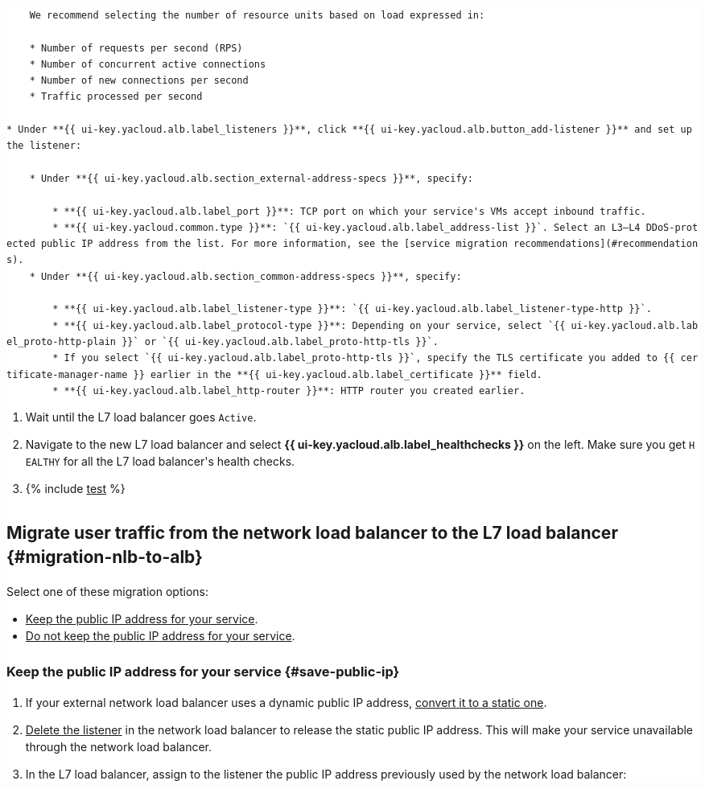         We recommend selecting the number of resource units based on load expressed in:

        * Number of requests per second (RPS)
        * Number of concurrent active connections
        * Number of new connections per second
        * Traffic processed per second

    * Under **{{ ui-key.yacloud.alb.label_listeners }}**, click **{{ ui-key.yacloud.alb.button_add-listener }}** and set up the listener:

        * Under **{{ ui-key.yacloud.alb.section_external-address-specs }}**, specify:

            * **{{ ui-key.yacloud.alb.label_port }}**: TCP port on which your service's VMs accept inbound traffic.
            * **{{ ui-key.yacloud.common.type }}**: `{{ ui-key.yacloud.alb.label_address-list }}`. Select an L3–L4 DDoS-protected public IP address from the list. For more information, see the [service migration recommendations](#recommendations).
        * Under **{{ ui-key.yacloud.alb.section_common-address-specs }}**, specify:

            * **{{ ui-key.yacloud.alb.label_listener-type }}**: `{{ ui-key.yacloud.alb.label_listener-type-http }}`.
            * **{{ ui-key.yacloud.alb.label_protocol-type }}**: Depending on your service, select `{{ ui-key.yacloud.alb.label_proto-http-plain }}` or `{{ ui-key.yacloud.alb.label_proto-http-tls }}`.
            * If you select `{{ ui-key.yacloud.alb.label_proto-http-tls }}`, specify the TLS certificate you added to {{ certificate-manager-name }} earlier in the **{{ ui-key.yacloud.alb.label_certificate }}** field.
            * **{{ ui-key.yacloud.alb.label_http-router }}**: HTTP router you created earlier.

1. Wait until the L7 load balancer goes `Active`.

1. Navigate to the new L7 load balancer and select **{{ ui-key.yacloud.alb.label_healthchecks }}** on the left. Make sure you get `HEALTHY` for all the L7 load balancer's health checks.

1. {% include [test](../_tutorials_includes/migration-from-nlb-to-alb/test.md) %}

## Migrate user traffic from the network load balancer to the L7 load balancer {#migration-nlb-to-alb}

Select one of these migration options:

* [Keep the public IP address for your service](#save-public-ip).
* [Do not keep the public IP address for your service](#not-save-public-ip).

### Keep the public IP address for your service {#save-public-ip}

1. If your external network load balancer uses a dynamic public IP address, [convert it to a static one](../../vpc/operations/set-static-ip.md).

1. [Delete the listener](../../network-load-balancer/operations/listener-remove.md) in the network load balancer to release the static public IP address. This will make your service unavailable through the network load balancer.

1. In the L7 load balancer, assign to the listener the public IP address previously used by the network load balancer:
